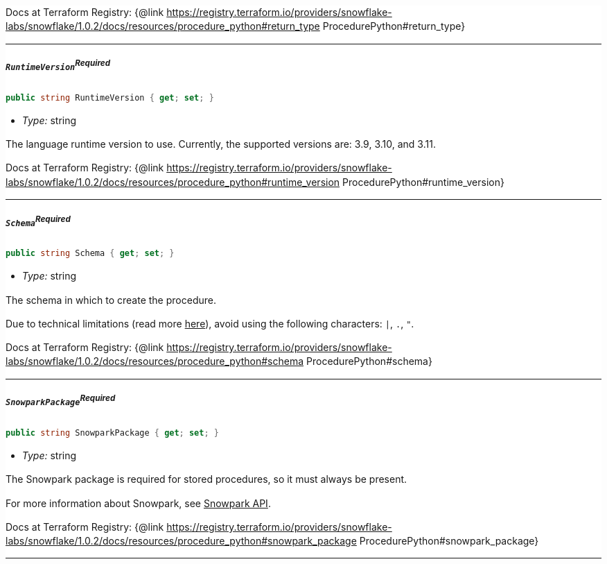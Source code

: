 Docs at Terraform Registry: {@link https://registry.terraform.io/providers/snowflake-labs/snowflake/1.0.2/docs/resources/procedure_python#return_type ProcedurePython#return_type}

---

##### `RuntimeVersion`<sup>Required</sup> <a name="RuntimeVersion" id="@cdktf/provider-snowflake.procedurePython.ProcedurePythonConfig.property.runtimeVersion"></a>

```csharp
public string RuntimeVersion { get; set; }
```

- *Type:* string

The language runtime version to use. Currently, the supported versions are: 3.9, 3.10, and 3.11.

Docs at Terraform Registry: {@link https://registry.terraform.io/providers/snowflake-labs/snowflake/1.0.2/docs/resources/procedure_python#runtime_version ProcedurePython#runtime_version}

---

##### `Schema`<sup>Required</sup> <a name="Schema" id="@cdktf/provider-snowflake.procedurePython.ProcedurePythonConfig.property.schema"></a>

```csharp
public string Schema { get; set; }
```

- *Type:* string

The schema in which to create the procedure.

Due to technical limitations (read more [here](https://github.com/Snowflake-Labs/terraform-provider-snowflake/blob/main/docs/technical-documentation/identifiers_rework_design_decisions.md#known-limitations-and-identifier-recommendations)), avoid using the following characters: `|`, `.`, `"`.

Docs at Terraform Registry: {@link https://registry.terraform.io/providers/snowflake-labs/snowflake/1.0.2/docs/resources/procedure_python#schema ProcedurePython#schema}

---

##### `SnowparkPackage`<sup>Required</sup> <a name="SnowparkPackage" id="@cdktf/provider-snowflake.procedurePython.ProcedurePythonConfig.property.snowparkPackage"></a>

```csharp
public string SnowparkPackage { get; set; }
```

- *Type:* string

The Snowpark package is required for stored procedures, so it must always be present.

For more information about Snowpark, see [Snowpark API](https://docs.snowflake.com/en/developer-guide/snowpark/index).

Docs at Terraform Registry: {@link https://registry.terraform.io/providers/snowflake-labs/snowflake/1.0.2/docs/resources/procedure_python#snowpark_package ProcedurePython#snowpark_package}

---